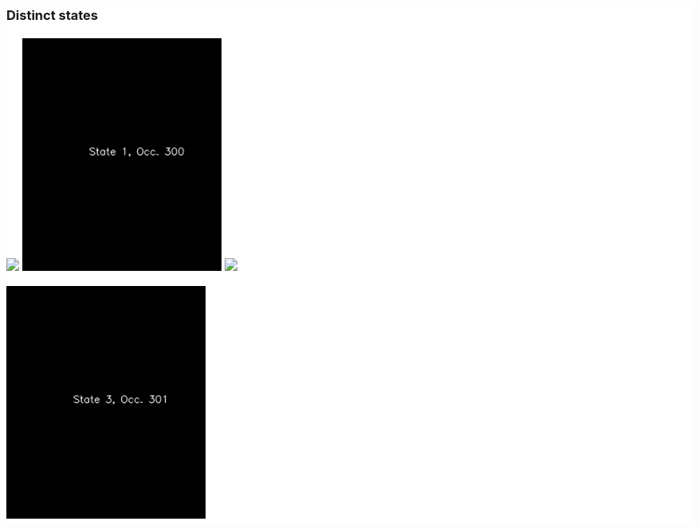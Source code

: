 ### Distinct states
<p float="left">
  <img src="gifs_for_github/2053_vid1.gif" width="250"/>
  <img src="gifs_for_github/2053_vid2.gif" width="250"/> 
  <img src="gifs_for_github/2053_vid3.gif" width="250"/>
</p>
<p float="left">
  <img src="gifs_for_github/2053_vid4.gif" width="250"/>